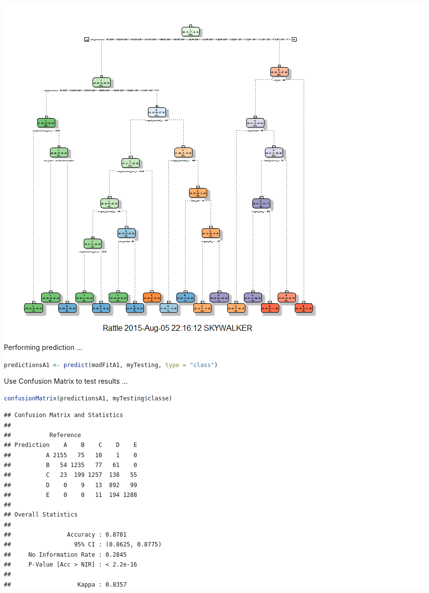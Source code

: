 ![](pml-report_files/figure-html/unnamed-chunk-9-1.png) 

Performing prediction ...

```r
predictionsA1 <- predict(modFitA1, myTesting, type = "class")
```

Use Confusion Matrix to test results ...

```r
confusionMatrix(predictionsA1, myTesting$classe)
```

```
## Confusion Matrix and Statistics
## 
##           Reference
## Prediction    A    B    C    D    E
##          A 2155   75   10    1    0
##          B   54 1235   77   61    0
##          C   23  199 1257  138   55
##          D    0    9   13  892   99
##          E    0    0   11  194 1288
## 
## Overall Statistics
##                                           
##                Accuracy : 0.8701          
##                  95% CI : (0.8625, 0.8775)
##     No Information Rate : 0.2845          
##     P-Value [Acc > NIR] : < 2.2e-16       
##                                           
##                   Kappa : 0.8357          
```